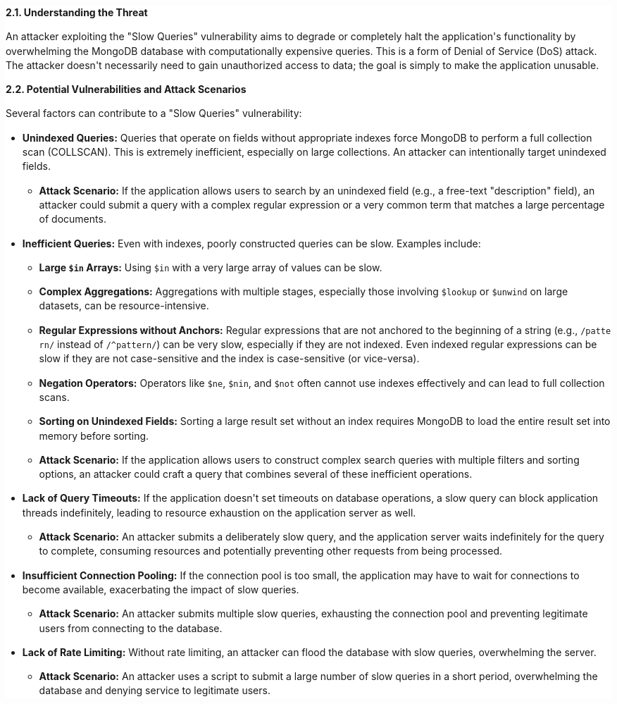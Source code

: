 **2.1.  Understanding the Threat**

An attacker exploiting the "Slow Queries" vulnerability aims to degrade or completely halt the application's functionality by overwhelming the MongoDB database with computationally expensive queries.  This is a form of Denial of Service (DoS) attack.  The attacker doesn't necessarily need to gain unauthorized access to data; the goal is simply to make the application unusable.

**2.2.  Potential Vulnerabilities and Attack Scenarios**

Several factors can contribute to a "Slow Queries" vulnerability:

*   **Unindexed Queries:**  Queries that operate on fields without appropriate indexes force MongoDB to perform a full collection scan (COLLSCAN).  This is extremely inefficient, especially on large collections.  An attacker can intentionally target unindexed fields.

    *   **Attack Scenario:**  If the application allows users to search by an unindexed field (e.g., a free-text "description" field), an attacker could submit a query with a complex regular expression or a very common term that matches a large percentage of documents.

*   **Inefficient Queries:** Even with indexes, poorly constructed queries can be slow.  Examples include:

    *   **Large `$in` Arrays:**  Using `$in` with a very large array of values can be slow.
    *   **Complex Aggregations:**  Aggregations with multiple stages, especially those involving `$lookup` or `$unwind` on large datasets, can be resource-intensive.
    *   **Regular Expressions without Anchors:**  Regular expressions that are not anchored to the beginning of a string (e.g., `/pattern/` instead of `/^pattern/`) can be very slow, especially if they are not indexed.  Even indexed regular expressions can be slow if they are not case-sensitive and the index is case-sensitive (or vice-versa).
    *   **Negation Operators:**  Operators like `$ne`, `$nin`, and `$not` often cannot use indexes effectively and can lead to full collection scans.
    *   **Sorting on Unindexed Fields:** Sorting a large result set without an index requires MongoDB to load the entire result set into memory before sorting.

    *   **Attack Scenario:**  If the application allows users to construct complex search queries with multiple filters and sorting options, an attacker could craft a query that combines several of these inefficient operations.

*   **Lack of Query Timeouts:**  If the application doesn't set timeouts on database operations, a slow query can block application threads indefinitely, leading to resource exhaustion on the application server as well.

    *   **Attack Scenario:**  An attacker submits a deliberately slow query, and the application server waits indefinitely for the query to complete, consuming resources and potentially preventing other requests from being processed.

*   **Insufficient Connection Pooling:**  If the connection pool is too small, the application may have to wait for connections to become available, exacerbating the impact of slow queries.

    *   **Attack Scenario:**  An attacker submits multiple slow queries, exhausting the connection pool and preventing legitimate users from connecting to the database.

*   **Lack of Rate Limiting:**  Without rate limiting, an attacker can flood the database with slow queries, overwhelming the server.

    *   **Attack Scenario:**  An attacker uses a script to submit a large number of slow queries in a short period, overwhelming the database and denying service to legitimate users.
